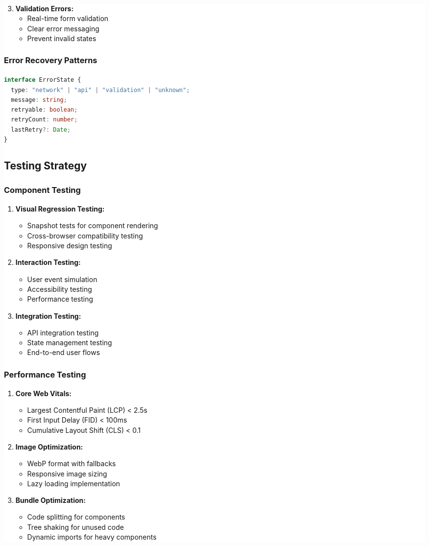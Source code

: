 3. **Validation Errors:**
   - Real-time form validation
   - Clear error messaging
   - Prevent invalid states

### Error Recovery Patterns

```typescript
interface ErrorState {
  type: "network" | "api" | "validation" | "unknown";
  message: string;
  retryable: boolean;
  retryCount: number;
  lastRetry?: Date;
}
```

## Testing Strategy

### Component Testing

1. **Visual Regression Testing:**

   - Snapshot tests for component rendering
   - Cross-browser compatibility testing
   - Responsive design testing

2. **Interaction Testing:**

   - User event simulation
   - Accessibility testing
   - Performance testing

3. **Integration Testing:**
   - API integration testing
   - State management testing
   - End-to-end user flows

### Performance Testing

1. **Core Web Vitals:**

   - Largest Contentful Paint (LCP) < 2.5s
   - First Input Delay (FID) < 100ms
   - Cumulative Layout Shift (CLS) < 0.1

2. **Image Optimization:**

   - WebP format with fallbacks
   - Responsive image sizing
   - Lazy loading implementation

3. **Bundle Optimization:**
   - Code splitting for components
   - Tree shaking for unused code
   - Dynamic imports for heavy components
